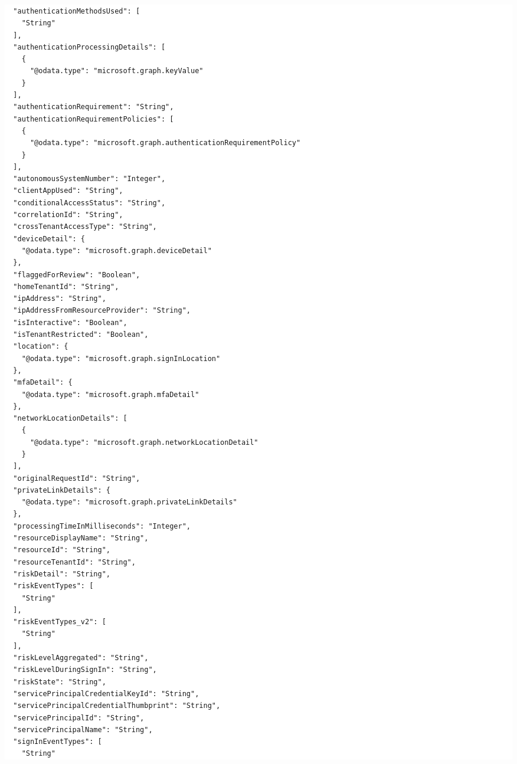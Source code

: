 ``` http
  "authenticationMethodsUsed": [
    "String"
  ],
  "authenticationProcessingDetails": [
    {
      "@odata.type": "microsoft.graph.keyValue"
    }
  ],
  "authenticationRequirement": "String",
  "authenticationRequirementPolicies": [
    {
      "@odata.type": "microsoft.graph.authenticationRequirementPolicy"
    }
  ],
  "autonomousSystemNumber": "Integer",
  "clientAppUsed": "String",
  "conditionalAccessStatus": "String",
  "correlationId": "String",
  "crossTenantAccessType": "String",
  "deviceDetail": {
    "@odata.type": "microsoft.graph.deviceDetail"
  },
  "flaggedForReview": "Boolean",
  "homeTenantId": "String",
  "ipAddress": "String",
  "ipAddressFromResourceProvider": "String",
  "isInteractive": "Boolean",
  "isTenantRestricted": "Boolean",
  "location": {
    "@odata.type": "microsoft.graph.signInLocation"
  },
  "mfaDetail": {
    "@odata.type": "microsoft.graph.mfaDetail"
  },
  "networkLocationDetails": [
    {
      "@odata.type": "microsoft.graph.networkLocationDetail"
    }
  ],
  "originalRequestId": "String",
  "privateLinkDetails": {
    "@odata.type": "microsoft.graph.privateLinkDetails"
  },
  "processingTimeInMilliseconds": "Integer",
  "resourceDisplayName": "String",
  "resourceId": "String",
  "resourceTenantId": "String",
  "riskDetail": "String",
  "riskEventTypes": [
    "String"
  ],
  "riskEventTypes_v2": [
    "String"
  ],
  "riskLevelAggregated": "String",
  "riskLevelDuringSignIn": "String",
  "riskState": "String",
  "servicePrincipalCredentialKeyId": "String",
  "servicePrincipalCredentialThumbprint": "String",
  "servicePrincipalId": "String",
  "servicePrincipalName": "String",
  "signInEventTypes": [
    "String"
```